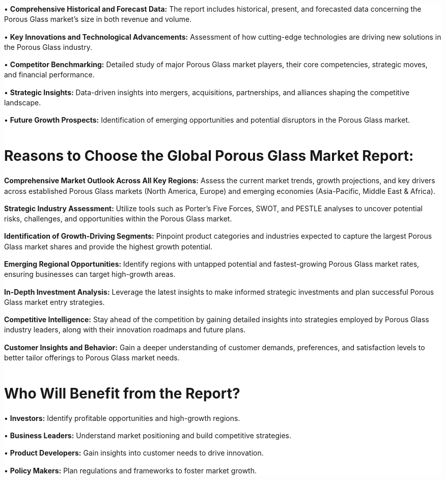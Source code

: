• <strong>Comprehensive Historical and Forecast Data:</strong> The report includes historical, present, and forecasted data concerning the Porous Glass market’s size in both revenue and volume.

• <strong>Key Innovations and Technological Advancements:</strong> Assessment of how cutting-edge technologies are driving new solutions in the Porous Glass industry.

• <strong>Competitor Benchmarking:</strong> Detailed study of major Porous Glass market players, their core competencies, strategic moves, and financial performance.

• <strong>Strategic Insights:</strong> Data-driven insights into mergers, acquisitions, partnerships, and alliances shaping the competitive landscape.

• <strong>Future Growth Prospects:</strong> Identification of emerging opportunities and potential disruptors in the Porous Glass market.

# <strong>Reasons to Choose the Global Porous Glass Market Report:</strong>

<strong>Comprehensive Market Outlook Across All Key Regions:</strong>
Assess the current market trends, growth projections, and key drivers across established Porous Glass markets (North America, Europe) and emerging economies (Asia-Pacific, Middle East & Africa).

<strong>Strategic Industry Assessment:</strong>
Utilize tools such as Porter’s Five Forces, SWOT, and PESTLE analyses to uncover potential risks, challenges, and opportunities within the Porous Glass market.

<strong>Identification of Growth-Driving Segments:</strong>
Pinpoint product categories and industries expected to capture the largest Porous Glass market shares and provide the highest growth potential.

<strong>Emerging Regional Opportunities:</strong>
Identify regions with untapped potential and fastest-growing Porous Glass market rates, ensuring businesses can target high-growth areas.

<strong>In-Depth Investment Analysis:</strong>
Leverage the latest insights to make informed strategic investments and plan successful Porous Glass market entry strategies.

<strong>Competitive Intelligence:</strong>
Stay ahead of the competition by gaining detailed insights into strategies employed by Porous Glass industry leaders, along with their innovation roadmaps and future plans.

<strong>Customer Insights and Behavior:</strong>
Gain a deeper understanding of customer demands, preferences, and satisfaction levels to better tailor offerings to Porous Glass market needs.

# <strong>Who Will Benefit from the Report?</strong>

• <strong>Investors:</strong> Identify profitable opportunities and high-growth regions.

• <strong>Business Leaders:</strong> Understand market positioning and build competitive strategies.

• <strong>Product Developers:</strong> Gain insights into customer needs to drive innovation.

• <strong>Policy Makers:</strong> Plan regulations and frameworks to foster market growth.
